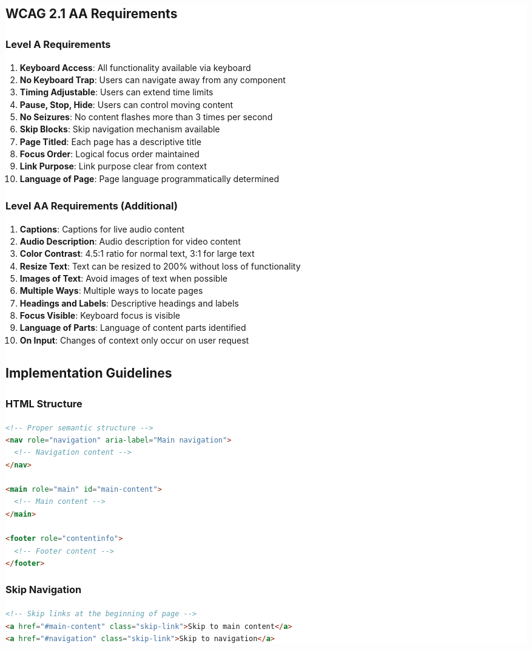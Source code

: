 ## WCAG 2.1 AA Requirements

### Level A Requirements

1. **Keyboard Access**: All functionality available via keyboard
2. **No Keyboard Trap**: Users can navigate away from any component
3. **Timing Adjustable**: Users can extend time limits
4. **Pause, Stop, Hide**: Users can control moving content
5. **No Seizures**: No content flashes more than 3 times per second
6. **Skip Blocks**: Skip navigation mechanism available
7. **Page Titled**: Each page has a descriptive title
8. **Focus Order**: Logical focus order maintained
9. **Link Purpose**: Link purpose clear from context
10. **Language of Page**: Page language programmatically determined

### Level AA Requirements (Additional)

1. **Captions**: Captions for live audio content
2. **Audio Description**: Audio description for video content
3. **Color Contrast**: 4.5:1 ratio for normal text, 3:1 for large text
4. **Resize Text**: Text can be resized to 200% without loss of functionality
5. **Images of Text**: Avoid images of text when possible
6. **Multiple Ways**: Multiple ways to locate pages
7. **Headings and Labels**: Descriptive headings and labels
8. **Focus Visible**: Keyboard focus is visible
9. **Language of Parts**: Language of content parts identified
10. **On Input**: Changes of context only occur on user request

## Implementation Guidelines

### HTML Structure

```html
<!-- Proper semantic structure -->
<nav role="navigation" aria-label="Main navigation">
  <!-- Navigation content -->
</nav>

<main role="main" id="main-content">
  <!-- Main content -->
</main>

<footer role="contentinfo">
  <!-- Footer content -->
</footer>
```

### Skip Navigation

```html
<!-- Skip links at the beginning of page -->
<a href="#main-content" class="skip-link">Skip to main content</a>
<a href="#navigation" class="skip-link">Skip to navigation</a>
```

